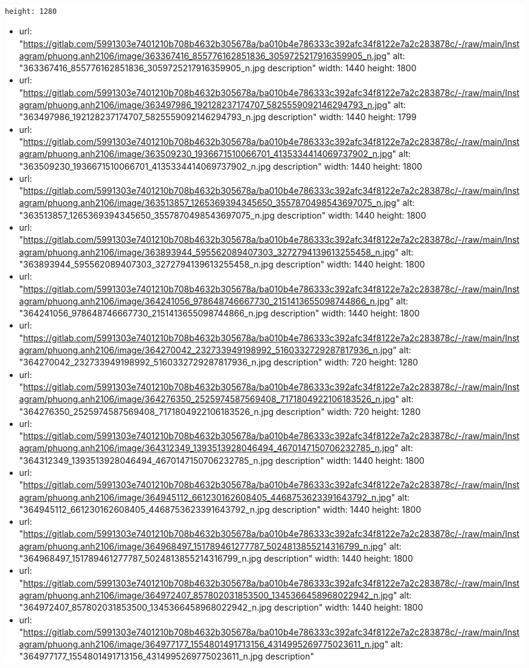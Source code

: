     height: 1280
  - url: "https://gitlab.com/5991303e7401210b708b4632b305678a/ba010b4e786333c392afc34f8122e7a2c283878c/-/raw/main/Instagram/phuong.anh2106/image/363367416_855776162851836_3059725217916359905_n.jpg"
    alt: "363367416_855776162851836_3059725217916359905_n.jpg description"
    width: 1440
    height: 1800
  - url: "https://gitlab.com/5991303e7401210b708b4632b305678a/ba010b4e786333c392afc34f8122e7a2c283878c/-/raw/main/Instagram/phuong.anh2106/image/363497986_192128237174707_5825559092146294793_n.jpg"
    alt: "363497986_192128237174707_5825559092146294793_n.jpg description"
    width: 1440
    height: 1799
  - url: "https://gitlab.com/5991303e7401210b708b4632b305678a/ba010b4e786333c392afc34f8122e7a2c283878c/-/raw/main/Instagram/phuong.anh2106/image/363509230_1936671510066701_4135334414069737902_n.jpg"
    alt: "363509230_1936671510066701_4135334414069737902_n.jpg description"
    width: 1440
    height: 1800
  - url: "https://gitlab.com/5991303e7401210b708b4632b305678a/ba010b4e786333c392afc34f8122e7a2c283878c/-/raw/main/Instagram/phuong.anh2106/image/363513857_1265369394345650_3557870498543697075_n.jpg"
    alt: "363513857_1265369394345650_3557870498543697075_n.jpg description"
    width: 1440
    height: 1800
  - url: "https://gitlab.com/5991303e7401210b708b4632b305678a/ba010b4e786333c392afc34f8122e7a2c283878c/-/raw/main/Instagram/phuong.anh2106/image/363893944_595562089407303_3272794139613255458_n.jpg"
    alt: "363893944_595562089407303_3272794139613255458_n.jpg description"
    width: 1440
    height: 1800
  - url: "https://gitlab.com/5991303e7401210b708b4632b305678a/ba010b4e786333c392afc34f8122e7a2c283878c/-/raw/main/Instagram/phuong.anh2106/image/364241056_978648746667730_2151413655098744866_n.jpg"
    alt: "364241056_978648746667730_2151413655098744866_n.jpg description"
    width: 1440
    height: 1800
  - url: "https://gitlab.com/5991303e7401210b708b4632b305678a/ba010b4e786333c392afc34f8122e7a2c283878c/-/raw/main/Instagram/phuong.anh2106/image/364270042_232733949198992_5160332729287817936_n.jpg"
    alt: "364270042_232733949198992_5160332729287817936_n.jpg description"
    width: 720
    height: 1280
  - url: "https://gitlab.com/5991303e7401210b708b4632b305678a/ba010b4e786333c392afc34f8122e7a2c283878c/-/raw/main/Instagram/phuong.anh2106/image/364276350_2525974587569408_7171804922106183526_n.jpg"
    alt: "364276350_2525974587569408_7171804922106183526_n.jpg description"
    width: 720
    height: 1280
  - url: "https://gitlab.com/5991303e7401210b708b4632b305678a/ba010b4e786333c392afc34f8122e7a2c283878c/-/raw/main/Instagram/phuong.anh2106/image/364312349_1393513928046494_4670147150706232785_n.jpg"
    alt: "364312349_1393513928046494_4670147150706232785_n.jpg description"
    width: 1440
    height: 1800
  - url: "https://gitlab.com/5991303e7401210b708b4632b305678a/ba010b4e786333c392afc34f8122e7a2c283878c/-/raw/main/Instagram/phuong.anh2106/image/364945112_661230162608405_4468753623391643792_n.jpg"
    alt: "364945112_661230162608405_4468753623391643792_n.jpg description"
    width: 1440
    height: 1800
  - url: "https://gitlab.com/5991303e7401210b708b4632b305678a/ba010b4e786333c392afc34f8122e7a2c283878c/-/raw/main/Instagram/phuong.anh2106/image/364968497_151789461277787_5024813855214316799_n.jpg"
    alt: "364968497_151789461277787_5024813855214316799_n.jpg description"
    width: 1440
    height: 1800
  - url: "https://gitlab.com/5991303e7401210b708b4632b305678a/ba010b4e786333c392afc34f8122e7a2c283878c/-/raw/main/Instagram/phuong.anh2106/image/364972407_857802031853500_1345366458968022942_n.jpg"
    alt: "364972407_857802031853500_1345366458968022942_n.jpg description"
    width: 1440
    height: 1800
  - url: "https://gitlab.com/5991303e7401210b708b4632b305678a/ba010b4e786333c392afc34f8122e7a2c283878c/-/raw/main/Instagram/phuong.anh2106/image/364977177_1554801491713156_4314995269775023611_n.jpg"
    alt: "364977177_1554801491713156_4314995269775023611_n.jpg description"